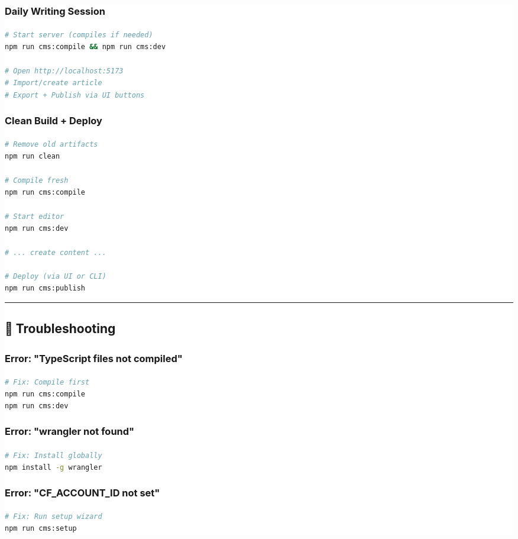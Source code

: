 ### Daily Writing Session

```bash
# Start server (compiles if needed)
npm run cms:compile && npm run cms:dev

# Open http://localhost:5173
# Import/create article
# Export + Publish via UI buttons
```

### Clean Build + Deploy

```bash
# Remove old artifacts
npm run clean

# Compile fresh
npm run cms:compile

# Start editor
npm run cms:dev

# ... create content ...

# Deploy (via UI or CLI)
npm run cms:publish
```

---

## 🐛 Troubleshooting

### Error: "TypeScript files not compiled"

```bash
# Fix: Compile first
npm run cms:compile
npm run cms:dev
```

### Error: "wrangler not found"

```bash
# Fix: Install globally
npm install -g wrangler
```

### Error: "CF_ACCOUNT_ID not set"

```bash
# Fix: Run setup wizard
npm run cms:setup
```
